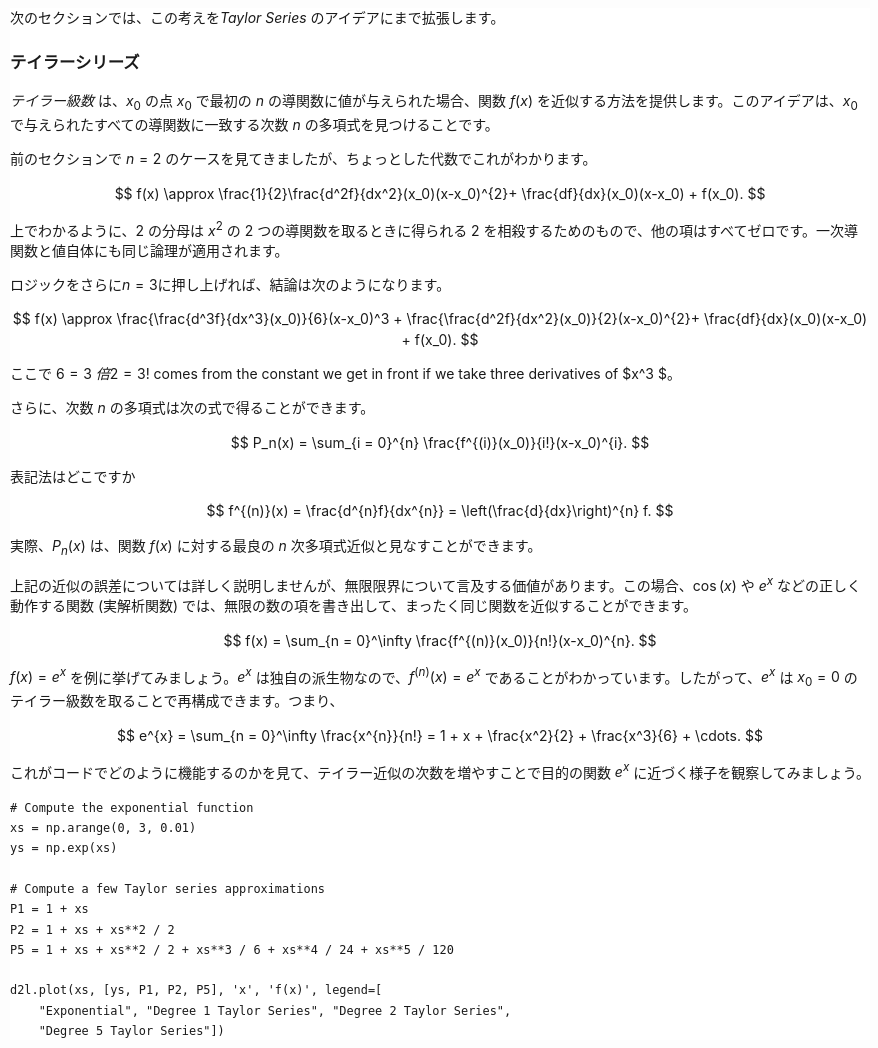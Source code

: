 次のセクションでは、この考えを*Taylor Series* のアイデアにまで拡張します。  

### テイラーシリーズ

*テイラー級数* は、$x_0$ の点 $x_0$ で最初の $n$ の導関数に値が与えられた場合、関数 $f(x)$ を近似する方法を提供します。このアイデアは、$x_0$ で与えられたすべての導関数に一致する次数 $n$ の多項式を見つけることです。 

前のセクションで $n=2$ のケースを見てきましたが、ちょっとした代数でこれがわかります。 

$$
f(x) \approx \frac{1}{2}\frac{d^2f}{dx^2}(x_0)(x-x_0)^{2}+ \frac{df}{dx}(x_0)(x-x_0) + f(x_0).
$$

上でわかるように、$2$ の分母は $x^2$ の 2 つの導関数を取るときに得られる $2$ を相殺するためのもので、他の項はすべてゼロです。一次導関数と値自体にも同じ論理が適用されます。 

ロジックをさらに$n=3$に押し上げれば、結論は次のようになります。 

$$
f(x) \approx \frac{\frac{d^3f}{dx^3}(x_0)}{6}(x-x_0)^3 + \frac{\frac{d^2f}{dx^2}(x_0)}{2}(x-x_0)^{2}+ \frac{df}{dx}(x_0)(x-x_0) + f(x_0).
$$

ここで $6 = 3\ 倍 2 = 3!$ comes from the constant we get in front if we take three derivatives of $x^3 $。 

さらに、次数 $n$ の多項式は次の式で得ることができます。  

$$
P_n(x) = \sum_{i = 0}^{n} \frac{f^{(i)}(x_0)}{i!}(x-x_0)^{i}.
$$

表記法はどこですか  

$$
f^{(n)}(x) = \frac{d^{n}f}{dx^{n}} = \left(\frac{d}{dx}\right)^{n} f.
$$

実際、$P_n(x)$ は、関数 $f(x)$ に対する最良の $n$ 次多項式近似と見なすことができます。 

上記の近似の誤差については詳しく説明しませんが、無限限界について言及する価値があります。この場合、$\cos(x)$ や $e^{x}$ などの正しく動作する関数 (実解析関数) では、無限の数の項を書き出して、まったく同じ関数を近似することができます。 

$$
f(x) = \sum_{n = 0}^\infty \frac{f^{(n)}(x_0)}{n!}(x-x_0)^{n}.
$$

$f(x) = e^{x}$ を例に挙げてみましょう。$e^{x}$ は独自の派生物なので、$f^{(n)}(x) = e^{x}$ であることがわかっています。したがって、$e^{x}$ は $x_0 = 0$ のテイラー級数を取ることで再構成できます。つまり、 

$$
e^{x} = \sum_{n = 0}^\infty \frac{x^{n}}{n!} = 1 + x + \frac{x^2}{2} + \frac{x^3}{6} + \cdots.
$$

これがコードでどのように機能するのかを見て、テイラー近似の次数を増やすことで目的の関数 $e^x$ に近づく様子を観察してみましょう。

```{.python .input}
# Compute the exponential function
xs = np.arange(0, 3, 0.01)
ys = np.exp(xs)

# Compute a few Taylor series approximations
P1 = 1 + xs
P2 = 1 + xs + xs**2 / 2
P5 = 1 + xs + xs**2 / 2 + xs**3 / 6 + xs**4 / 24 + xs**5 / 120

d2l.plot(xs, [ys, P1, P2, P5], 'x', 'f(x)', legend=[
    "Exponential", "Degree 1 Taylor Series", "Degree 2 Taylor Series",
    "Degree 5 Taylor Series"])
```
